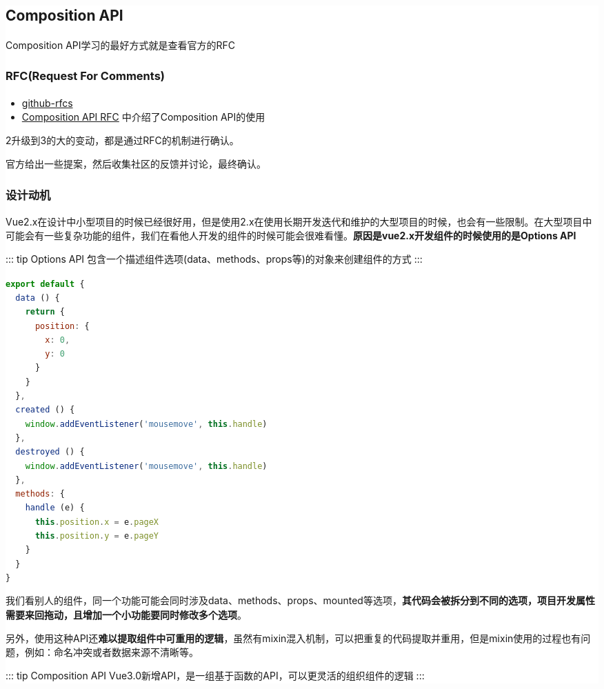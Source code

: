 ## Composition API
Composition API学习的最好方式就是查看官方的RFC

### RFC(Request For Comments)
- [github-rfcs](https://github.com/vuejs/rfcs)
- [Composition API RFC](https://composition-api.vuejs.org) 中介绍了Composition API的使用

2升级到3的大的变动，都是通过RFC的机制进行确认。

官方给出一些提案，然后收集社区的反馈并讨论，最终确认。

### 设计动机
Vue2.x在设计中小型项目的时候已经很好用，但是使用2.x在使用长期开发迭代和维护的大型项目的时候，也会有一些限制。在大型项目中可能会有一些复杂功能的组件，我们在看他人开发的组件的时候可能会很难看懂。**原因是vue2.x开发组件的时候使用的是Options API**

::: tip Options API
包含一个描述组件选项(data、methods、props等)的对象来创建组件的方式
:::

```js
export default {
  data () {
    return {
      position: {
        x: 0,
        y: 0
      }
    }
  },
  created () {
    window.addEventListener('mousemove', this.handle)
  },
  destroyed () {
    window.addEventListener('mousemove', this.handle)
  },
  methods: {
    handle (e) {
      this.position.x = e.pageX
      this.position.y = e.pageY
    }
  }
}
```

我们看别人的组件，同一个功能可能会同时涉及data、methods、props、mounted等选项，**其代码会被拆分到不同的选项，项目开发属性需要来回拖动，且增加一个小功能要同时修改多个选项**。

另外，使用这种API还**难以提取组件中可重用的逻辑**，虽然有mixin混入机制，可以把重复的代码提取并重用，但是mixin使用的过程也有问题，例如：命名冲突或者数据来源不清晰等。

::: tip Composition API
Vue3.0新增API，是一组基于函数的API，可以更灵活的组织组件的逻辑
:::
